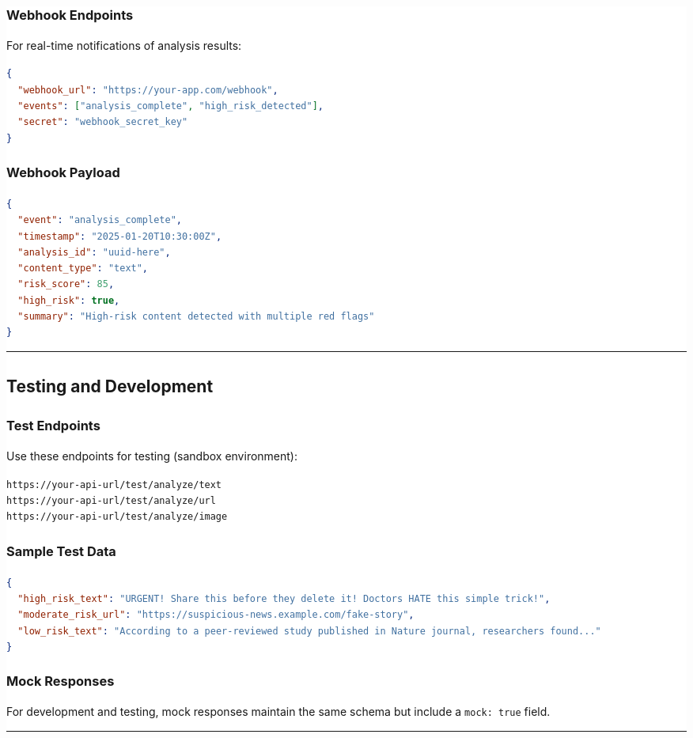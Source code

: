 ### Webhook Endpoints

For real-time notifications of analysis results:

```json
{
  "webhook_url": "https://your-app.com/webhook",
  "events": ["analysis_complete", "high_risk_detected"],
  "secret": "webhook_secret_key"
}
```

### Webhook Payload

```json
{
  "event": "analysis_complete",
  "timestamp": "2025-01-20T10:30:00Z",
  "analysis_id": "uuid-here",
  "content_type": "text",
  "risk_score": 85,
  "high_risk": true,
  "summary": "High-risk content detected with multiple red flags"
}
```

---

## Testing and Development

### Test Endpoints

Use these endpoints for testing (sandbox environment):

```
https://your-api-url/test/analyze/text
https://your-api-url/test/analyze/url
https://your-api-url/test/analyze/image
```

### Sample Test Data

```json
{
  "high_risk_text": "URGENT! Share this before they delete it! Doctors HATE this simple trick!",
  "moderate_risk_url": "https://suspicious-news.example.com/fake-story",
  "low_risk_text": "According to a peer-reviewed study published in Nature journal, researchers found..."
}
```

### Mock Responses

For development and testing, mock responses maintain the same schema but include a `mock: true` field.

---